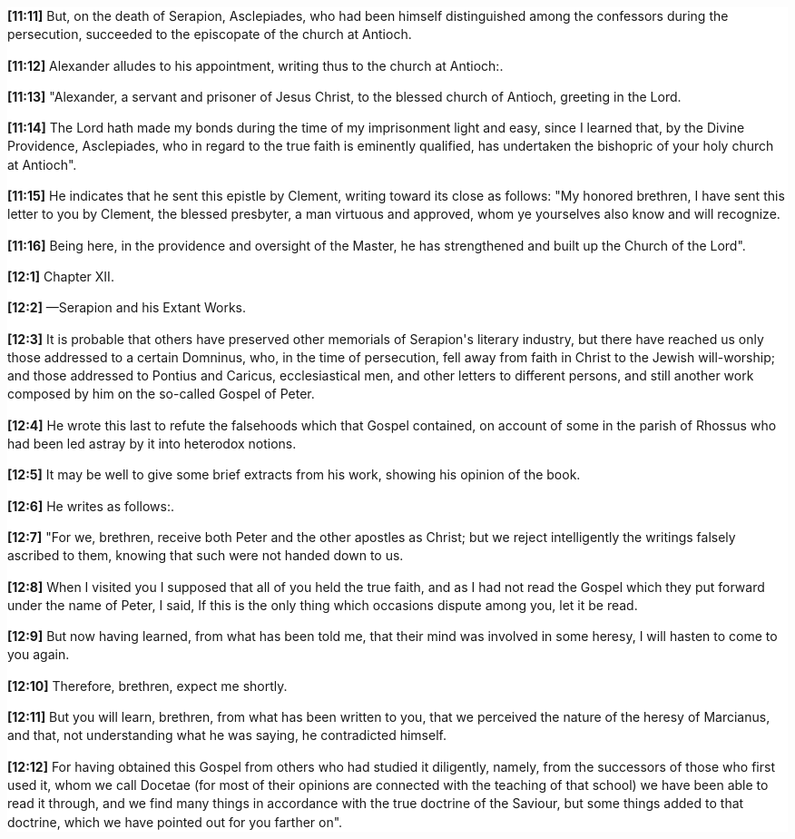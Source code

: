 **[11:11]** But, on the death of Serapion, Asclepiades, who had been himself distinguished among the confessors during the persecution, succeeded to the episcopate of the church at Antioch.

**[11:12]** Alexander alludes to his appointment, writing thus to the church at Antioch:.

**[11:13]** "Alexander, a servant and prisoner of Jesus Christ, to the blessed church of Antioch, greeting in the Lord.

**[11:14]** The Lord hath made my bonds during the time of my imprisonment light and easy, since I learned that, by the Divine Providence, Asclepiades, who in regard to the true faith is eminently qualified, has undertaken the bishopric of your holy church at Antioch".

**[11:15]** He indicates that he sent this epistle by Clement, writing toward its close as follows:  "My honored brethren, I have sent this letter to you by Clement, the blessed presbyter, a man virtuous and approved, whom ye yourselves also know and will recognize.

**[11:16]** Being here, in the providence and oversight of the Master, he has strengthened and built up the Church of the Lord".

**[12:1]** Chapter XII.

**[12:2]** —Serapion and his Extant Works.

**[12:3]** It is probable that others have preserved other memorials of Serapion's literary industry, but there have reached us only those addressed to a certain Domninus, who, in the time of persecution, fell away from faith in Christ to the Jewish will-worship; and those addressed to Pontius and Caricus, ecclesiastical men, and other letters to different persons, and still another work composed by him on the so-called Gospel of Peter.

**[12:4]** He wrote this last to refute the falsehoods which that Gospel contained, on account of some in the parish of Rhossus who had been led astray by it into heterodox notions.

**[12:5]** It may be well to give some brief extracts from his work, showing his opinion of the book.

**[12:6]** He writes as follows:.

**[12:7]** "For we, brethren, receive both Peter and the other apostles as Christ; but we reject intelligently the writings falsely ascribed to them, knowing that such were not handed down to us.

**[12:8]** When I visited you I supposed that all of you held the true faith, and as I had not read the Gospel which they put forward under the name of Peter, I said, If this is the only thing which occasions dispute among you, let it be read.

**[12:9]** But now having learned, from what has been told me, that their mind was involved in some heresy, I will hasten to come to you again.

**[12:10]** Therefore, brethren, expect me shortly.

**[12:11]** But you will learn, brethren, from what has been written to you, that we perceived the nature of the heresy of Marcianus, and that, not understanding what he was saying, he contradicted himself.

**[12:12]** For having obtained this Gospel from others who had studied it diligently, namely, from the successors of those who first used it, whom we call Docetae (for most of their opinions are connected with the teaching of that school) we have been able to read it through, and we find many things in accordance with the true doctrine of the Saviour, but some things added to that doctrine, which we have pointed out for you farther on".
